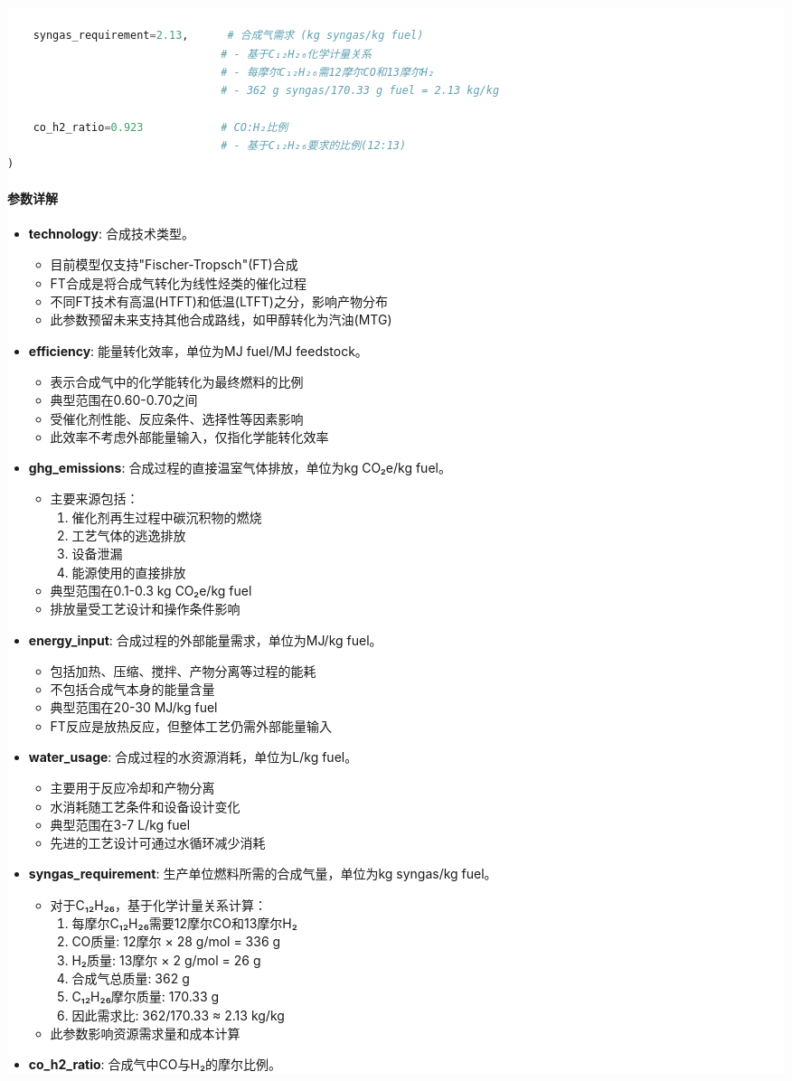 ```python
  
    syngas_requirement=2.13,      # 合成气需求 (kg syngas/kg fuel)
                                 # - 基于C₁₂H₂₆化学计量关系
                                 # - 每摩尔C₁₂H₂₆需12摩尔CO和13摩尔H₂
                                 # - 362 g syngas/170.33 g fuel = 2.13 kg/kg
  
    co_h2_ratio=0.923            # CO:H₂比例
                                 # - 基于C₁₂H₂₆要求的比例(12:13)
)
```

#### 参数详解

* **technology**: 合成技术类型。

  - 目前模型仅支持"Fischer-Tropsch"(FT)合成
  - FT合成是将合成气转化为线性烃类的催化过程
  - 不同FT技术有高温(HTFT)和低温(LTFT)之分，影响产物分布
  - 此参数预留未来支持其他合成路线，如甲醇转化为汽油(MTG)
* **efficiency**: 能量转化效率，单位为MJ fuel/MJ feedstock。

  - 表示合成气中的化学能转化为最终燃料的比例
  - 典型范围在0.60-0.70之间
  - 受催化剂性能、反应条件、选择性等因素影响
  - 此效率不考虑外部能量输入，仅指化学能转化效率
* **ghg_emissions**: 合成过程的直接温室气体排放，单位为kg CO₂e/kg fuel。

  - 主要来源包括：
    1. 催化剂再生过程中碳沉积物的燃烧
    2. 工艺气体的逃逸排放
    3. 设备泄漏
    4. 能源使用的直接排放
  - 典型范围在0.1-0.3 kg CO₂e/kg fuel
  - 排放量受工艺设计和操作条件影响
* **energy_input**: 合成过程的外部能量需求，单位为MJ/kg fuel。

  - 包括加热、压缩、搅拌、产物分离等过程的能耗
  - 不包括合成气本身的能量含量
  - 典型范围在20-30 MJ/kg fuel
  - FT反应是放热反应，但整体工艺仍需外部能量输入
* **water_usage**: 合成过程的水资源消耗，单位为L/kg fuel。

  - 主要用于反应冷却和产物分离
  - 水消耗随工艺条件和设备设计变化
  - 典型范围在3-7 L/kg fuel
  - 先进的工艺设计可通过水循环减少消耗
* **syngas_requirement**: 生产单位燃料所需的合成气量，单位为kg syngas/kg fuel。

  - 对于C₁₂H₂₆，基于化学计量关系计算：
    1. 每摩尔C₁₂H₂₆需要12摩尔CO和13摩尔H₂
    2. CO质量: 12摩尔 × 28 g/mol = 336 g
    3. H₂质量: 13摩尔 × 2 g/mol = 26 g
    4. 合成气总质量: 362 g
    5. C₁₂H₂₆摩尔质量: 170.33 g
    6. 因此需求比: 362/170.33 ≈ 2.13 kg/kg
  - 此参数影响资源需求量和成本计算
* **co_h2_ratio**: 合成气中CO与H₂的摩尔比例。
